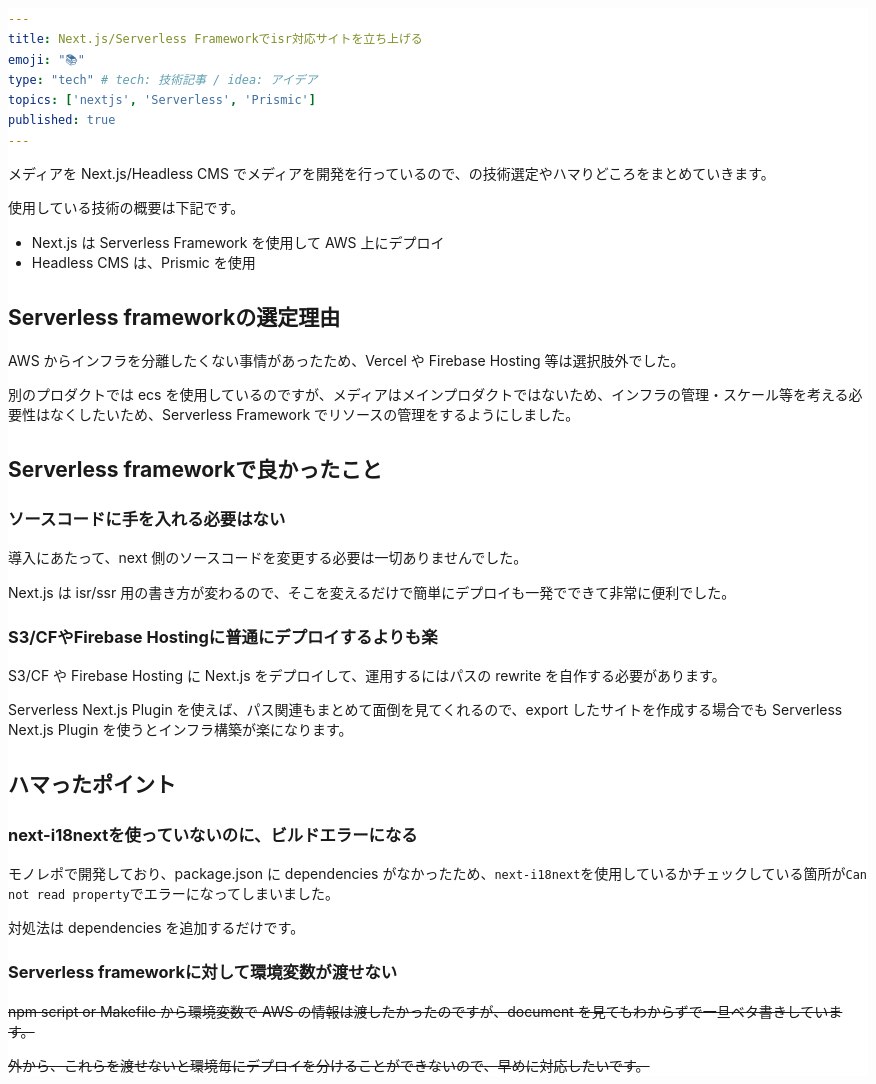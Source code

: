 ```yaml
---
title: Next.js/Serverless Frameworkでisr対応サイトを立ち上げる
emoji: "📚"
type: "tech" # tech: 技術記事 / idea: アイデア
topics: ['nextjs', 'Serverless', 'Prismic']
published: true
---
```


メディアを Next.js/Headless CMS でメディアを開発を行っているので、の技術選定やハマりどころをまとめていきます。

使用している技術の概要は下記です。

- Next.js は Serverless Framework を使用して AWS 上にデプロイ
- Headless CMS は、Prismic を使用

## Serverless frameworkの選定理由

AWS からインフラを分離したくない事情があったため、Vercel や Firebase Hosting 等は選択肢外でした。

別のプロダクトでは ecs を使用しているのですが、メディアはメインプロダクトではないため、インフラの管理・スケール等を考える必要性はなくしたいため、Serverless Framework でリソースの管理をするようにしました。

## Serverless frameworkで良かったこと

### ソースコードに手を入れる必要はない

導入にあたって、next 側のソースコードを変更する必要は一切ありませんでした。

Next.js は isr/ssr 用の書き方が変わるので、そこを変えるだけで簡単にデプロイも一発でできて非常に便利でした。

### S3/CFやFirebase Hostingに普通にデプロイするよりも楽

S3/CF や Firebase Hosting に Next.js をデプロイして、運用するにはパスの rewrite を自作する必要があります。

Serverless Next.js Plugin を使えば、パス関連もまとめて面倒を見てくれるので、export したサイトを作成する場合でも Serverless Next.js Plugin を使うとインフラ構築が楽になります。

## ハマったポイント
### next-i18nextを使っていないのに、ビルドエラーになる

モノレポで開発しており、package.json に dependencies がなかったため、`next-i18next`を使用しているかチェックしている箇所が`Cannot read property`でエラーになってしまいました。

対処法は dependencies を追加するだけです。


### Serverless frameworkに対して環境変数が渡せない

~~npm script or Makefile から環境変数で AWS の情報は渡したかったのですが、document を見てもわからずで一旦ベタ書きしています。~~

~~外から、これらを渡せないと環境毎にデプロイを分けることができないので、早めに対応したいです。~~
